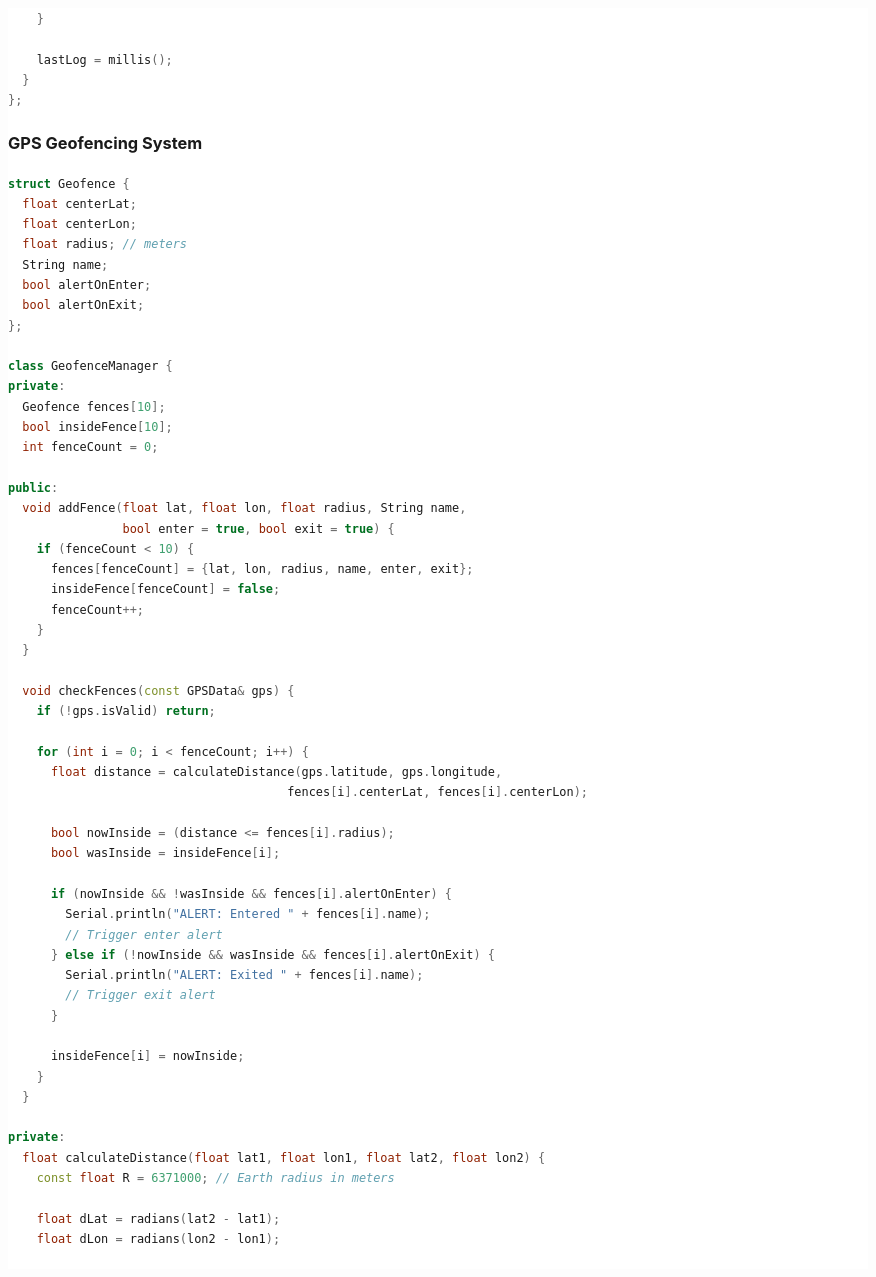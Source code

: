 ```cpp
    }
    
    lastLog = millis();
  }
};
```

### GPS Geofencing System
```cpp
struct Geofence {
  float centerLat;
  float centerLon;
  float radius; // meters
  String name;
  bool alertOnEnter;
  bool alertOnExit;
};

class GeofenceManager {
private:
  Geofence fences[10];
  bool insideFence[10];
  int fenceCount = 0;
  
public:
  void addFence(float lat, float lon, float radius, String name, 
                bool enter = true, bool exit = true) {
    if (fenceCount < 10) {
      fences[fenceCount] = {lat, lon, radius, name, enter, exit};
      insideFence[fenceCount] = false;
      fenceCount++;
    }
  }
  
  void checkFences(const GPSData& gps) {
    if (!gps.isValid) return;
    
    for (int i = 0; i < fenceCount; i++) {
      float distance = calculateDistance(gps.latitude, gps.longitude,
                                       fences[i].centerLat, fences[i].centerLon);
      
      bool nowInside = (distance <= fences[i].radius);
      bool wasInside = insideFence[i];
      
      if (nowInside && !wasInside && fences[i].alertOnEnter) {
        Serial.println("ALERT: Entered " + fences[i].name);
        // Trigger enter alert
      } else if (!nowInside && wasInside && fences[i].alertOnExit) {
        Serial.println("ALERT: Exited " + fences[i].name);
        // Trigger exit alert
      }
      
      insideFence[i] = nowInside;
    }
  }
  
private:
  float calculateDistance(float lat1, float lon1, float lat2, float lon2) {
    const float R = 6371000; // Earth radius in meters
    
    float dLat = radians(lat2 - lat1);
    float dLon = radians(lon2 - lon1);
    
```